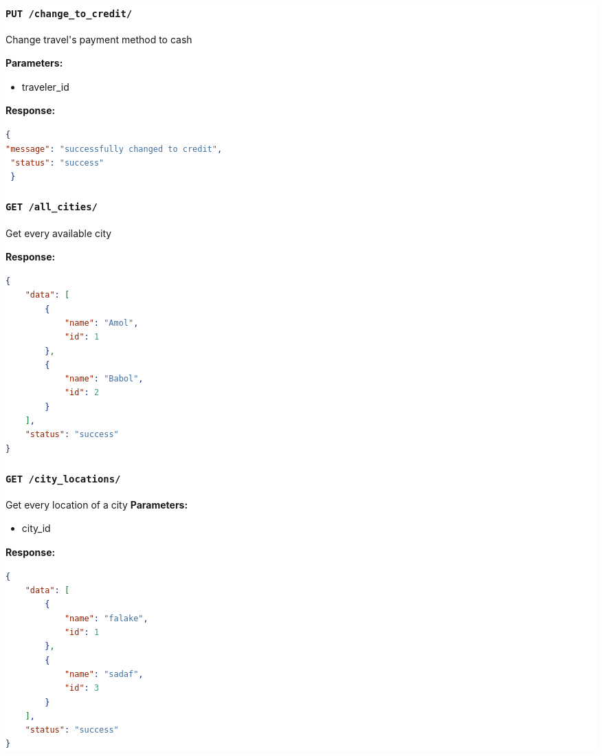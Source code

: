 ### `PUT /change_to_credit/`

Change travel's payment method to cash

**Parameters:**
- traveler_id

**Response:**
```json
{
"message": "successfully changed to credit",
 "status": "success"
 }

```
### `GET /all_cities/`

Get every available city


**Response:**
```json
{
    "data": [
        {
            "name": "Amol",
            "id": 1
        },
        {
            "name": "Babol",
            "id": 2
        }
    ],
    "status": "success"
}

```

### `GET /city_locations/`

Get every location of a city
**Parameters:**
- city_id



**Response:**
```json
{
    "data": [
        {
            "name": "falake",
            "id": 1
        },
        {
            "name": "sadaf",
            "id": 3
        }
    ],
    "status": "success"
}
```
